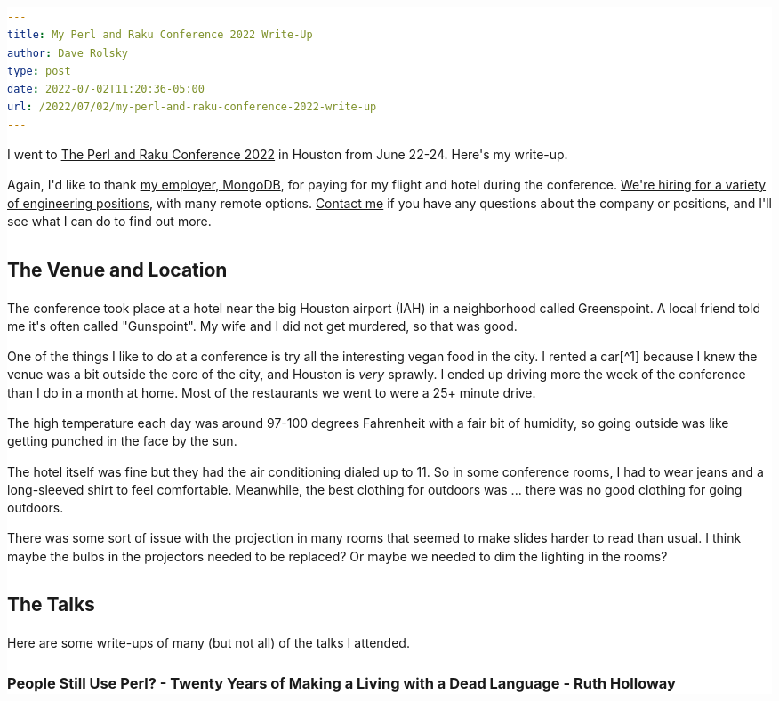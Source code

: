 ```yaml
---
title: My Perl and Raku Conference 2022 Write-Up
author: Dave Rolsky
type: post
date: 2022-07-02T11:20:36-05:00
url: /2022/07/02/my-perl-and-raku-conference-2022-write-up
---
```


I went to [The Perl and Raku Conference
2022](https://perlconference.us/tprc-2022-hou/) in Houston from June
22-24. Here's my write-up.

Again, I'd like to thank [my employer, MongoDB](https://www.mongodb.com/), for
paying for my flight and hotel during the conference. [We're hiring for a
variety of engineering
positions](https://www.mongodb.com/careers/departments), with many remote
options. [Contact me](mailto:autarch@urth.org) if you have any questions about
the company or positions, and I'll see what I can do to find out more.

## The Venue and Location

The conference took place at a hotel near the big Houston airport (IAH) in a
neighborhood called Greenspoint. A local friend told me it's often called
"Gunspoint". My wife and I did not get murdered, so that was good.

One of the things I like to do at a conference is try all the interesting
vegan food in the city. I rented a car[^1] because I knew the venue was a bit
outside the core of the city, and Houston is _very_ sprawly. I ended up
driving more the week of the conference than I do in a month at home. Most of
the restaurants we went to were a 25+ minute drive.

The high temperature each day was around 97-100 degrees Fahrenheit with a fair
bit of humidity, so going outside was like getting punched in the face by the
sun.

The hotel itself was fine but they had the air conditioning dialed up
to 11. So in some conference rooms, I had to wear jeans and a long-sleeved
shirt to feel comfortable. Meanwhile, the best clothing for outdoors was
... there was no good clothing for going outdoors.

There was some sort of issue with the projection in many rooms that seemed to
make slides harder to read than usual. I think maybe the bulbs in the
projectors needed to be replaced? Or maybe we needed to dim the lighting in
the rooms?

## The Talks

Here are some write-ups of many (but not all) of the talks I attended.

### People Still Use Perl? - Twenty Years of Making a Living with a Dead Language - Ruth Holloway


[^2]: This is a joke.